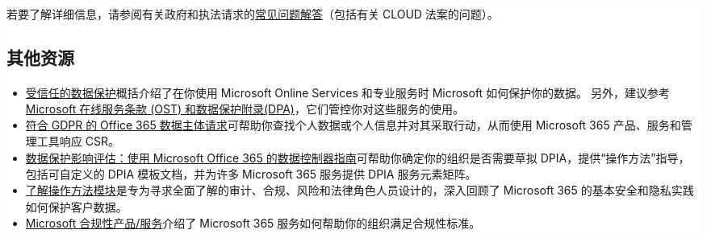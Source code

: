 若要了解详细信息，请参阅有关政府和执法请求的[常见问题解答](https://blogs.microsoft.com/datalaw/our-practices/)（包括有关 CLOUD 法案的问题）。

## <a name="additional-resources"></a>其他资源
 
- [受信任的数据保护](https://query.prod.cms.rt.microsoft.com/cms/api/am/binary/RE4FhZn)概括介绍了在你使用 Microsoft Online Services 和专业服务时 Microsoft 如何保护你的数据。 另外，建议参考 [ Microsoft 在线服务条款 (OST) 和数据保护附录(DPA)](https://www.microsoft.com/licensing/product-licensing/products)，它们管控你对这些服务的使用。
- [符合 GDPR 的 Office 365 数据主体请求](/compliance/regulatory/gdpr-dsr-Office365)可帮助你查找个人数据或个人信息并对其采取行动，从而使用 Microsoft 365 产品、服务和管理工具响应 CSR。 
- [数据保护影响评估：使用 Microsoft Office 365 的数据控制器指南](/compliance/regulatory/gdpr-dpia-office365)可帮助你确定你的组织是否需要草拟 DPIA，提供“操作方法”指导，包括可自定义的 DPIA 模板文档，并为许多 Microsoft 365 服务提供 DPIA 服务元素矩阵。
- [了解操作方法模块](/learn/paths/audit-safeguard-customer-data/)是专为寻求全面了解的审计、合规、风险和法律角色人员设计的，深入回顾了 Microsoft 365 的基本安全和隐私实践如何保护客户数据。
- [Microsoft 合规性产品/服务](/compliance/regulatory/offering-home)介绍了 Microsoft 365 服务如何帮助你的组织满足合规性标准。